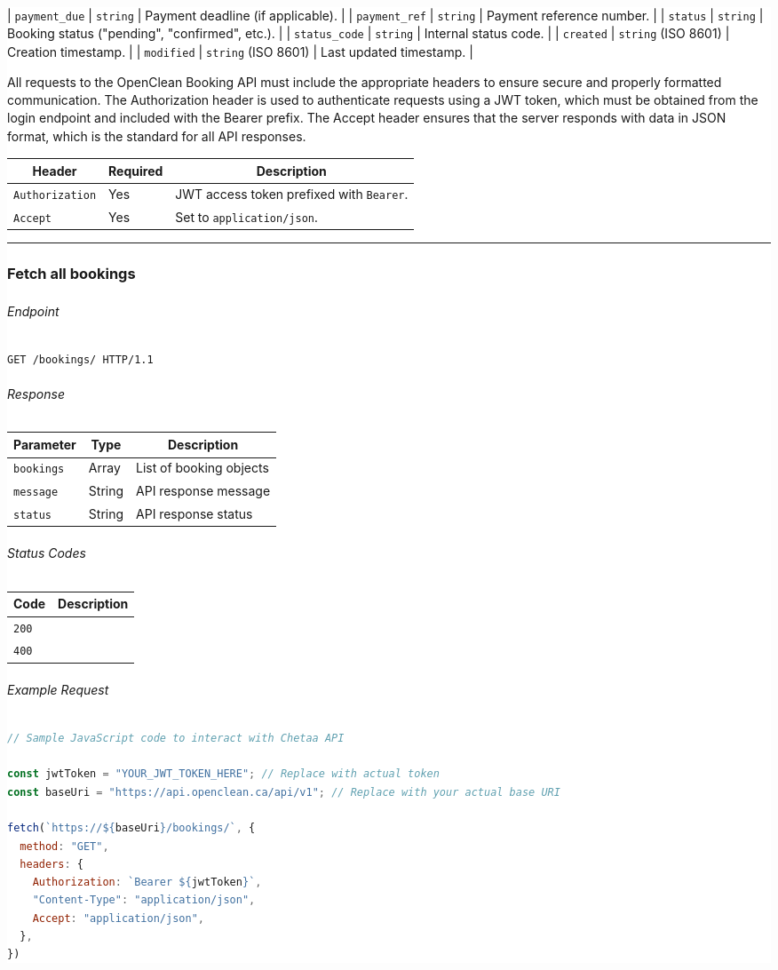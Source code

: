 | `payment_due`         | `string`            | Payment deadline (if applicable).              |
| `payment_ref`         | `string`            | Payment reference number.                      |
| `status`              | `string`            | Booking status ("pending", "confirmed", etc.). |
| `status_code`         | `string`            | Internal status code.                          |
| `created`             | `string` (ISO 8601) | Creation timestamp.                            |
| `modified`            | `string` (ISO 8601) | Last updated timestamp.                        |

All requests to the OpenClean Booking API must include the appropriate headers to ensure secure and properly formatted communication. The Authorization header is used to authenticate requests using a JWT token, which must be obtained from the login endpoint and included with the Bearer prefix. The Accept header ensures that the server responds with data in JSON format, which is the standard for all API responses.

| Header          | Required | Description                              |
| --------------- | -------- | ---------------------------------------- |
| `Authorization` | Yes      | JWT access token prefixed with `Bearer`. |
| `Accept`        | Yes      | Set to `application/json`.               |

---

### Fetch all bookings

###### Endpoint

```http
GET /bookings/ HTTP/1.1
```

###### Response

| Parameter  | Type   | Description             |
| ---------- | ------ | ----------------------- |
| `bookings` | Array  | List of booking objects |
| `message`  | String | API response message    |
| `status`   | String | API response status     |

###### Status Codes

| Code  | Description |
| ----- | ----------- |
| `200` |             |
| `400` |             |

###### Example Request

```javascript
// Sample JavaScript code to interact with Chetaa API

const jwtToken = "YOUR_JWT_TOKEN_HERE"; // Replace with actual token
const baseUri = "https://api.openclean.ca/api/v1"; // Replace with your actual base URI

fetch(`https://${baseUri}/bookings/`, {
  method: "GET",
  headers: {
    Authorization: `Bearer ${jwtToken}`,
    "Content-Type": "application/json",
    Accept: "application/json",
  },
})
```